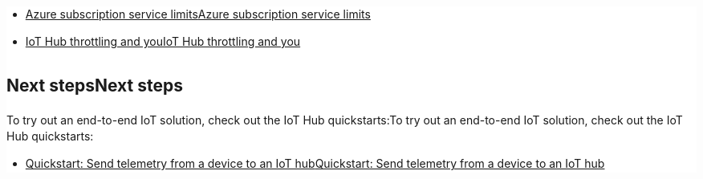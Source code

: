 * [<span data-ttu-id="c94e6-169">Azure subscription service limits</span><span class="sxs-lookup"><span data-stu-id="c94e6-169">Azure subscription service limits</span></span>](../azure-subscription-service-limits.md)

* [<span data-ttu-id="c94e6-170">IoT Hub throttling and you</span><span class="sxs-lookup"><span data-stu-id="c94e6-170">IoT Hub throttling and you</span></span>](https://azure.microsoft.com/blog/iot-hub-throttling-and-you/)

## <a name="next-steps"></a><span data-ttu-id="c94e6-171">Next steps</span><span class="sxs-lookup"><span data-stu-id="c94e6-171">Next steps</span></span>

<span data-ttu-id="c94e6-172">To try out an end-to-end IoT solution, check out the IoT Hub quickstarts:</span><span class="sxs-lookup"><span data-stu-id="c94e6-172">To try out an end-to-end IoT solution, check out the IoT Hub quickstarts:</span></span>

* [<span data-ttu-id="c94e6-173">Quickstart: Send telemetry from a device to an IoT hub</span><span class="sxs-lookup"><span data-stu-id="c94e6-173">Quickstart: Send telemetry from a device to an IoT hub</span></span>](quickstart-send-telemetry-node.md)